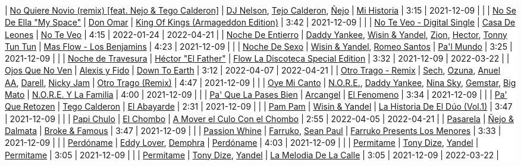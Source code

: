 | [No Quiere Novio \(remix\) \[feat\. Nejo & Tego Calderon\]](https://open.spotify.com/track/5XxOOXTiDicBrQXv0PAAH6) | [DJ Nelson](https://open.spotify.com/artist/2ydZrTy8U3kOMOzx20s3dg), [Tejo Calderon](https://open.spotify.com/artist/0NXFKE1cg2xTasxzotAcPN), [Ñejo](https://open.spotify.com/artist/2OHKEe204spO7G7NcbeO2o) | [Mi Historia](https://open.spotify.com/album/7GhCq3DjpF2LBif2eVKflR) | 3:15 | 2021-12-09 |  |
| [No Se De Ella "My Space"](https://open.spotify.com/track/32SmDHzbqYRAhX9Jq4gDnT) | [Don Omar](https://open.spotify.com/artist/33ScadVnbm2X8kkUqOkC6Z) | [King Of Kings \(Armageddon Edition\)](https://open.spotify.com/album/5P7eeivoVmpnalOUtwzj4h) | 3:42 | 2021-12-09 |  |
| [No Te Veo \- Digital Single](https://open.spotify.com/track/40EDOraCqoiMf14TzODihf) | [Casa De Leones](https://open.spotify.com/artist/26YAHs5On4KQDNsU2cYFdL) | [No Te Veo](https://open.spotify.com/album/2gSW9jTCv7OZgx8JKlkyE7) | 4:15 | 2022-01-24 | 2022-04-21 |
| [Noche De Entierro](https://open.spotify.com/track/6ksWMnPcHNyNoNf3y1BQCO) | [Daddy Yankee](https://open.spotify.com/artist/4VMYDCV2IEDYJArk749S6m), [Wisin & Yandel](https://open.spotify.com/artist/1wZtkThiXbVNtj6hee6dz9), [Zion](https://open.spotify.com/artist/1pgDilWYDWLoOgGjf1iHNu), [Hector](https://open.spotify.com/artist/46EVasHDUzMdhBXeQ7r0W2), [Tonny Tun Tun](https://open.spotify.com/artist/4a0UP5sUQGKcn2QJnqMT0t) | [Mas Flow \- Los Benjamins](https://open.spotify.com/album/0sMHBG6T20O56Wrtu1pR1f) | 4:23 | 2021-12-09 |  |
| [Noche De Sexo](https://open.spotify.com/track/4kAtRwNRLMKuoCbxMSxUGI) | [Wisin & Yandel](https://open.spotify.com/artist/1wZtkThiXbVNtj6hee6dz9), [Romeo Santos](https://open.spotify.com/artist/5lwmRuXgjX8xIwlnauTZIP) | [Pa'l Mundo](https://open.spotify.com/album/0mfiGkVJST0ysEVznu2aZP) | 3:25 | 2021-12-09 |  |
| [Noche de Travesura](https://open.spotify.com/track/6ODIW5KyJKtXY2rOuXv9WW) | [Héctor "El Father"](https://open.spotify.com/artist/2TjgzYcbTdsZjbT9OItIeB) | [Flow La Discoteca Special Edition](https://open.spotify.com/album/0O7WZyeOifrJq3nExwSPE4) | 3:32 | 2021-12-09 | 2022-03-22 |
| [Ojos Que No Ven](https://open.spotify.com/track/4ORtTyAI664XzMpaniD4g0) | [Alexis y Fido](https://open.spotify.com/artist/7tU1VKOuxiNZwBZC6RHidA) | [Down To Earth](https://open.spotify.com/album/5hHhJQe3zeOy0DEW9GyI4l) | 3:12 | 2022-04-07 | 2022-04-21 |
| [Otro Trago \- Remix](https://open.spotify.com/track/4bTZeO72FwMa6wKOiqoynL) | [Sech](https://open.spotify.com/artist/77ziqFxp5gaInVrF2lj4ht), [Ozuna](https://open.spotify.com/artist/1i8SpTcr7yvPOmcqrbnVXY), [Anuel AA](https://open.spotify.com/artist/2R21vXR83lH98kGeO99Y66), [Darell](https://open.spotify.com/artist/1TtXnWcUs0FCkaZDPGYHdf), [Nicky Jam](https://open.spotify.com/artist/1SupJlEpv7RS2tPNRaHViT) | [Otro Trago \(Remix\)](https://open.spotify.com/album/3hiJmThCss4ugTPzvgUnT1) | 4:47 | 2021-12-09 |  |
| [Oye Mi Canto](https://open.spotify.com/track/3J6vrRMz6EfwH2sgYiyNhc) | [N.O.R.E.](https://open.spotify.com/artist/4GMgdB3vwbBOc42hbXEi9p), [Daddy Yankee](https://open.spotify.com/artist/4VMYDCV2IEDYJArk749S6m), [Nina Sky](https://open.spotify.com/artist/6eBYLQONaYZhZNAVK061t6), [Gemstar](https://open.spotify.com/artist/5WooWF4HvIcgW0BDA2VBPN), [Big Mato](https://open.spotify.com/artist/0tG3OtnzCjdbL1ZVkDprlS) | [N.O.R.E\. Y La Familia](https://open.spotify.com/album/0RLMAxS9mhy149lu93u7GA) | 4:00 | 2021-12-09 |  |
| [Pa' Que La Pases Bien](https://open.spotify.com/track/1pLCpA1RN8avJxSD3ZCwhj) | [Arcangel](https://open.spotify.com/artist/4SsVbpTthjScTS7U2hmr1X) | [El Fenomeno](https://open.spotify.com/album/5MLBEmgDNIltSfxvXesq9s) | 3:34 | 2021-12-09 |  |
| [Pa' Que Retozen](https://open.spotify.com/track/5YJ4BVvTFmVCxUyhKejHfR) | [Tego Calderon](https://open.spotify.com/artist/3SUT1jjM5hzZj9TLfLZGIP) | [El Abayarde](https://open.spotify.com/album/6Q1kiSijkaHwoCwZUHW6IY) | 2:31 | 2021-12-09 |  |
| [Pam Pam](https://open.spotify.com/track/2up69Rho7swRdP1MHqzX3n) | [Wisin & Yandel](https://open.spotify.com/artist/1wZtkThiXbVNtj6hee6dz9) | [La Historia De El Dúo \(Vol.1\)](https://open.spotify.com/album/0LHnOx2oLegPCawcuxRF7j) | 3:47 | 2021-12-09 |  |
| [Papi Chulo](https://open.spotify.com/track/1f2AyplMMO29MHBkjfFRmc) | [El Chombo](https://open.spotify.com/artist/6iSZjc4kOoKZKiBXK5HbwD) | [A Mover el Culo Con el Chombo](https://open.spotify.com/album/0dGcHWlzgWsN4bMc4DXq9Y) | 2:55 | 2022-04-05 | 2022-04-21 |
| [Pasarela](https://open.spotify.com/track/1MfqPCs3Y722VK6zkWZ98Z) | [Ñejo & Dalmata](https://open.spotify.com/artist/1ykothWH0xl8drRyJWuw7I) | [Broke & Famous](https://open.spotify.com/album/35ejmbRlV32Qng9jGF34ve) | 3:47 | 2021-12-09 |  |
| [Passion Whine](https://open.spotify.com/track/40LW0IOX1DDxqvnTLpAKrq) | [Farruko](https://open.spotify.com/artist/329e4yvIujISKGKz1BZZbO), [Sean Paul](https://open.spotify.com/artist/3Isy6kedDrgPYoTS1dazA9) | [Farruko Presents Los Menores](https://open.spotify.com/album/6PHs1TbnxnSHrRBh9XXTGf) | 3:33 | 2021-12-09 |  |
| [Perdóname](https://open.spotify.com/track/4JOcMuy5myeEaNCKlu5j19) | [Eddy Lover](https://open.spotify.com/artist/7gR53ad9JjCweCv4f9MWEX), [Demphra](https://open.spotify.com/artist/3gZzl850v5xv1sHlzGuDWQ) | [Perdóname](https://open.spotify.com/album/1QT53Qn2B1mQFF7CfNONXw) | 4:03 | 2021-12-09 |  |
| [Permitame](https://open.spotify.com/track/0X5jHsNHshuHNfAWs1sxQ5) | [Tony Dize](https://open.spotify.com/artist/3LKXWvXFWrkwUzJWxzwVpW), [Yandel](https://open.spotify.com/artist/0eHQ9o50hj6ZDNBt6Ys1sD) | [Permitame](https://open.spotify.com/album/4qWhtKtlyrUVKU3Fvjf3bB) | 3:05 | 2021-12-09 |  |
| [Permitame](https://open.spotify.com/track/4uJSxi5beZ9GSzq5OKH09h) | [Tony Dize](https://open.spotify.com/artist/3LKXWvXFWrkwUzJWxzwVpW), [Yandel](https://open.spotify.com/artist/0eHQ9o50hj6ZDNBt6Ys1sD) | [La Melodia De La Calle](https://open.spotify.com/album/49Ff1eCn22aFRuI5avDtZ6) | 3:05 | 2021-12-09 | 2022-03-22 |